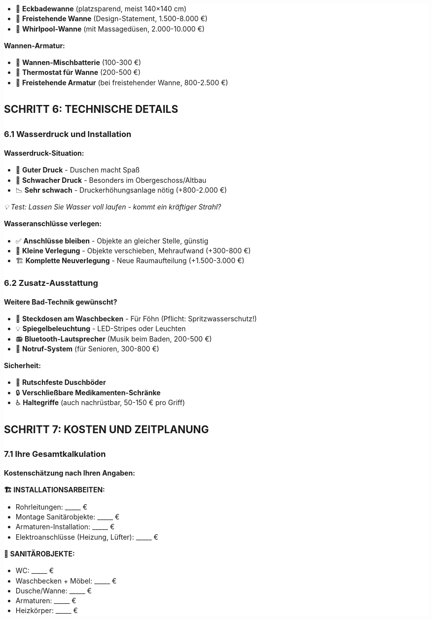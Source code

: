 - 🛀 **Eckbadewanne** (platzsparend, meist 140×140 cm)
- 🏺 **Freistehende Wanne** (Design-Statement, 1.500-8.000 €)
- 🌊 **Whirlpool-Wanne** (mit Massagedüsen, 2.000-10.000 €)

**Wannen-Armatur:**
- 🚿 **Wannen-Mischbatterie** (100-300 €)
- 🎯 **Thermostat für Wanne** (200-500 €)
- 🏺 **Freistehende Armatur** (bei freistehender Wanne, 800-2.500 €)

## SCHRITT 6: TECHNISCHE DETAILS

### 6.1 Wasserdruck und Installation
**Wasserdruck-Situation:**
- 💪 **Guter Druck** - Duschen macht Spaß
- 🤔 **Schwacher Druck** - Besonders im Obergeschoss/Altbau
- 📉 **Sehr schwach** - Druckerhöhungsanlage nötig (+800-2.000 €)

*💡 Test: Lassen Sie Wasser voll laufen - kommt ein kräftiger Strahl?*

**Wasseranschlüsse verlegen:**
- ✅ **Anschlüsse bleiben** - Objekte an gleicher Stelle, günstig
- 🔄 **Kleine Verlegung** - Objekte verschieben, Mehraufwand (+300-800 €)
- 🏗️ **Komplette Neuverlegung** - Neue Raumaufteilung (+1.500-3.000 €)

### 6.2 Zusatz-Ausstattung
**Weitere Bad-Technik gewünscht?**
- 🔌 **Steckdosen am Waschbecken** - Für Föhn (Pflicht: Spritzwasserschutz!)
- 💡 **Spiegelbeleuchtung** - LED-Stripes oder Leuchten
- 📻 **Bluetooth-Lautsprecher** (Musik beim Baden, 200-500 €)
- 🚨 **Notruf-System** (für Senioren, 300-800 €)

**Sicherheit:**
- 🚿 **Rutschfeste Duschböder** 
- 🔒 **Verschließbare Medikamenten-Schränke**
- ♿ **Haltegriffe** (auch nachrüstbar, 50-150 € pro Griff)

## SCHRITT 7: KOSTEN UND ZEITPLANUNG

### 7.1 Ihre Gesamtkalkulation
**Kostenschätzung nach Ihren Angaben:**

**🏗️ INSTALLATIONSARBEITEN:**
- Rohrleitungen: _____ €
- Montage Sanitärobjekte: _____ €
- Armaturen-Installation: _____ €
- Elektroanschlüsse (Heizung, Lüfter): _____ €

**🛁 SANITÄROBJEKTE:**
- WC: _____ €
- Waschbecken + Möbel: _____ €
- Dusche/Wanne: _____ €
- Armaturen: _____ €
- Heizkörper: _____ €
